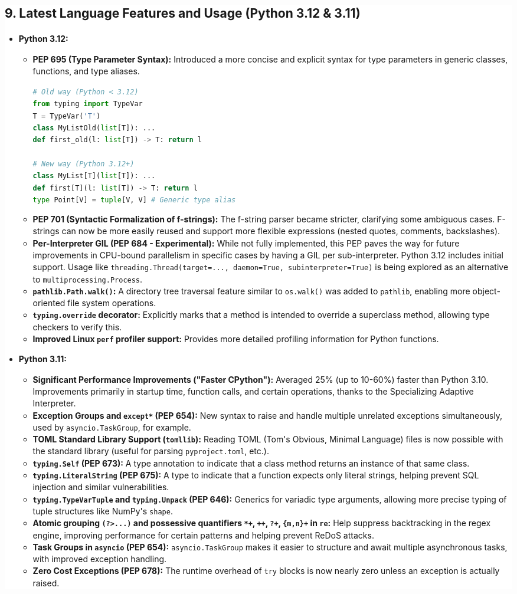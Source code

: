 ## 9. Latest Language Features and Usage (Python 3.12 & 3.11)

*   **Python 3.12:**
    *   **PEP 695 (Type Parameter Syntax):** Introduced a more concise and explicit syntax for type parameters in generic classes, functions, and type aliases.
        ```python
        # Old way (Python < 3.12)
        from typing import TypeVar
        T = TypeVar('T')
        class MyListOld(list[T]): ...
        def first_old(l: list[T]) -> T: return l

        # New way (Python 3.12+)
        class MyList[T](list[T]): ...
        def first[T](l: list[T]) -> T: return l
        type Point[V] = tuple[V, V] # Generic type alias
        ```
    *   **PEP 701 (Syntactic Formalization of f-strings):** The f-string parser became stricter, clarifying some ambiguous cases. F-strings can now be more easily reused and support more flexible expressions (nested quotes, comments, backslashes).
    *   **Per-Interpreter GIL (PEP 684 - Experimental):** While not fully implemented, this PEP paves the way for future improvements in CPU-bound parallelism in specific cases by having a GIL per sub-interpreter. Python 3.12 includes initial support. Usage like `threading.Thread(target=..., daemon=True, subinterpreter=True)` is being explored as an alternative to `multiprocessing.Process`.
    *   **`pathlib.Path.walk()`:** A directory tree traversal feature similar to `os.walk()` was added to `pathlib`, enabling more object-oriented file system operations.
    *   **`typing.override` decorator:** Explicitly marks that a method is intended to override a superclass method, allowing type checkers to verify this.
    *   **Improved Linux `perf` profiler support:** Provides more detailed profiling information for Python functions.

*   **Python 3.11:**
    *   **Significant Performance Improvements ("Faster CPython"):** Averaged 25% (up to 10-60%) faster than Python 3.10. Improvements primarily in startup time, function calls, and certain operations, thanks to the Specializing Adaptive Interpreter.
    *   **Exception Groups and `except*` (PEP 654):** New syntax to raise and handle multiple unrelated exceptions simultaneously, used by `asyncio.TaskGroup`, for example.
    *   **TOML Standard Library Support (`tomllib`):** Reading TOML (Tom's Obvious, Minimal Language) files is now possible with the standard library (useful for parsing `pyproject.toml`, etc.).
    *   **`typing.Self` (PEP 673):** A type annotation to indicate that a class method returns an instance of that same class.
    *   **`typing.LiteralString` (PEP 675):** A type to indicate that a function expects only literal strings, helping prevent SQL injection and similar vulnerabilities.
    *   **`typing.TypeVarTuple` and `typing.Unpack` (PEP 646):** Generics for variadic type arguments, allowing more precise typing of tuple structures like NumPy's `shape`.
    *   **Atomic grouping `(?>...)` and possessive quantifiers `*+`, `++`, `?+`, `{m,n}+` in `re`:** Help suppress backtracking in the regex engine, improving performance for certain patterns and helping prevent ReDoS attacks.
    *   **Task Groups in `asyncio` (PEP 654):** `asyncio.TaskGroup` makes it easier to structure and await multiple asynchronous tasks, with improved exception handling.
    *   **Zero Cost Exceptions (PEP 678):** The runtime overhead of `try` blocks is now nearly zero unless an exception is actually raised.
